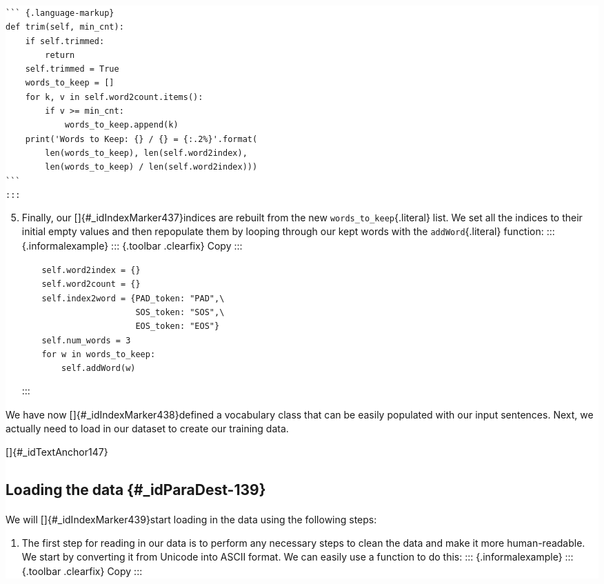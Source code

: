     ``` {.language-markup}
    def trim(self, min_cnt):
        if self.trimmed:
            return
        self.trimmed = True
        words_to_keep = []
        for k, v in self.word2count.items():
            if v >= min_cnt:
                words_to_keep.append(k)
        print('Words to Keep: {} / {} = {:.2%}'.format(
            len(words_to_keep), len(self.word2index),    
            len(words_to_keep) / len(self.word2index)))
    ```
    :::

5.  Finally, our []{#_idIndexMarker437}indices are rebuilt from the new
    `words_to_keep`{.literal} list. We set all the indices to their
    initial empty values and then repopulate them by looping through our
    kept words with the `addWord`{.literal} function:
    ::: {.informalexample}
    ::: {.toolbar .clearfix}
    Copy
    :::

    ``` {.language-markup}
        self.word2index = {}
        self.word2count = {}
        self.index2word = {PAD_token: "PAD",\
                           SOS_token: "SOS",\
                           EOS_token: "EOS"}
        self.num_words = 3
        for w in words_to_keep:
            self.addWord(w)
    ```
    :::

We have now []{#_idIndexMarker438}defined a vocabulary class that can be
easily populated with our input sentences. Next, we actually need to
load in our dataset to create our training data.

[]{#_idTextAnchor147}

Loading the data {#_idParaDest-139}
----------------

We will []{#_idIndexMarker439}start loading in the data using the
following steps:

1.  The first step for reading in our data is to perform any necessary
    steps to clean the data and make it more human-readable. We start by
    converting it from Unicode into ASCII format. We can easily use a
    function to do this:
    ::: {.informalexample}
    ::: {.toolbar .clearfix}
    Copy
    :::
